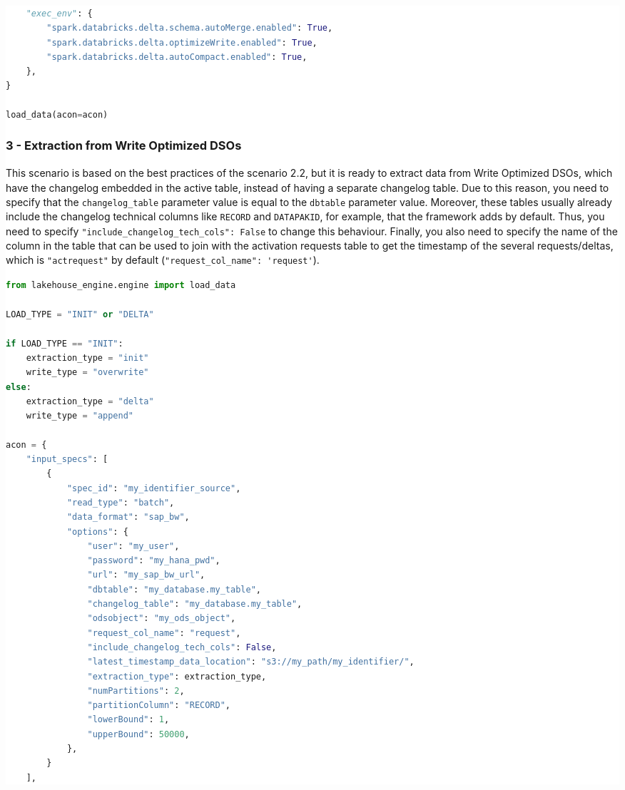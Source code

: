 ```python
    "exec_env": {
        "spark.databricks.delta.schema.autoMerge.enabled": True,
        "spark.databricks.delta.optimizeWrite.enabled": True,
        "spark.databricks.delta.autoCompact.enabled": True,
    },
}

load_data(acon=acon)
```

### 3 - Extraction from Write Optimized DSOs
This scenario is based on the best practices of the scenario 2.2, but it is ready to extract data from
Write Optimized DSOs, which have the changelog embedded in the active table, instead of having a separate
changelog table. Due to this reason, you need to specify that the `changelog_table` parameter value is equal
to the `dbtable` parameter value.
Moreover, these tables usually already include the changelog technical columns
like `RECORD` and `DATAPAKID`, for example, that the framework adds by default. Thus, you need to specify
`"include_changelog_tech_cols": False` to change this behaviour.
Finally, you also need to specify the name of the column in the table that can be used to join with the
activation requests table to get the timestamp of the several requests/deltas,
which is `"actrequest"` by default (`"request_col_name": 'request'`).

```python
from lakehouse_engine.engine import load_data

LOAD_TYPE = "INIT" or "DELTA"

if LOAD_TYPE == "INIT":
    extraction_type = "init"
    write_type = "overwrite"
else:
    extraction_type = "delta"
    write_type = "append"

acon = {
    "input_specs": [
        {
            "spec_id": "my_identifier_source",
            "read_type": "batch",
            "data_format": "sap_bw",
            "options": {
                "user": "my_user",
                "password": "my_hana_pwd",
                "url": "my_sap_bw_url",
                "dbtable": "my_database.my_table",
                "changelog_table": "my_database.my_table",
                "odsobject": "my_ods_object",
                "request_col_name": "request",
                "include_changelog_tech_cols": False,
                "latest_timestamp_data_location": "s3://my_path/my_identifier/",
                "extraction_type": extraction_type,
                "numPartitions": 2,
                "partitionColumn": "RECORD",
                "lowerBound": 1,
                "upperBound": 50000,
            },
        }
    ],
```